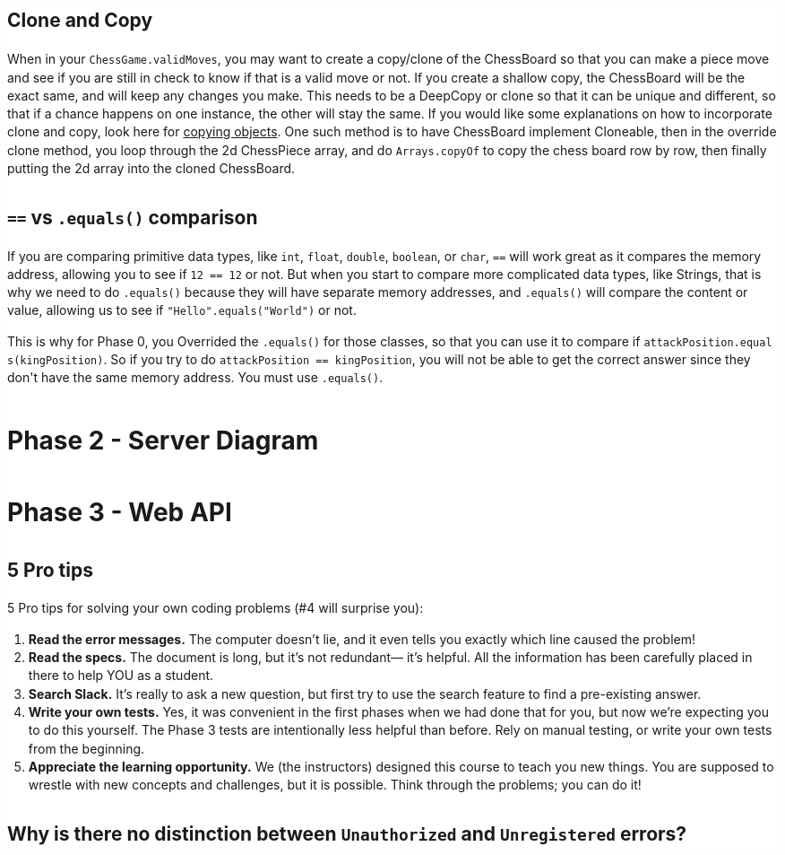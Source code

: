 ## Clone and Copy

When in your `ChessGame.validMoves`, you may want to create a copy/clone of the ChessBoard so that you can make a piece move and see if you are still in check to know if that is a valid move or not. If you create a shallow copy, the ChessBoard will be the exact same, and will keep any changes you make. This needs to be a DeepCopy or clone so that it can be unique and different, so that if a chance happens on one instance, the other will stay the same. If you would like some explanations on how to incorporate clone and copy, look here for [copying objects](https://github.com/softwareconstruction240/softwareconstruction/wiki/Copying-Objects). One such method is to have ChessBoard implement Cloneable, then in the override clone method, you loop through the 2d ChessPiece array, and do `Arrays.copyOf` to copy the chess board row by row, then finally putting the 2d array into the cloned ChessBoard. 

## `==` vs `.equals()` comparison

If you are comparing primitive data types, like `int`, `float`, `double`, `boolean`, or `char`, `==` will work great as it compares the memory address, allowing you to see if `12 == 12` or not. But when you start to compare more complicated data types, like Strings, that is why we need to do `.equals()` because they will have separate memory addresses, and `.equals()` will compare the content or value, allowing us to see if `"Hello".equals("World")` or not. 

This is why for Phase 0, you Overrided the `.equals()` for those classes, so that you can use it to compare if `attackPosition.equals(kingPosition)`. So if you try to do `attackPosition == kingPosition`, you will not be able to get the correct answer since they don't have the same memory address. You must use `.equals()`.

# Phase 2 - Server Diagram

# Phase 3 - Web API

## 5 Pro tips

5 Pro tips for solving your own coding problems (#4 will surprise you):

1. **Read the error messages.** The computer doesn’t lie, and it even tells you exactly which line caused the problem!
2. **Read the specs.** The document is long, but it’s not redundant— it’s helpful. All the information has been carefully placed in there to help YOU as a student.
3. **Search Slack.** It’s really to ask a new question, but first try to use the search feature to find a pre-existing answer.
4. **Write your own tests.** Yes, it was convenient in the first phases when we had done that for you, but now we’re expecting you to do this yourself. The Phase 3 tests are intentionally less helpful than before. Rely on manual testing, or write your own tests from the beginning.
5. **Appreciate the learning opportunity.** We (the instructors) designed this course to teach you new things. You are supposed to wrestle with new concepts and challenges, but it is possible. Think through the problems; you can do it!

## Why is there no distinction between `Unauthorized` and `Unregistered` errors?
